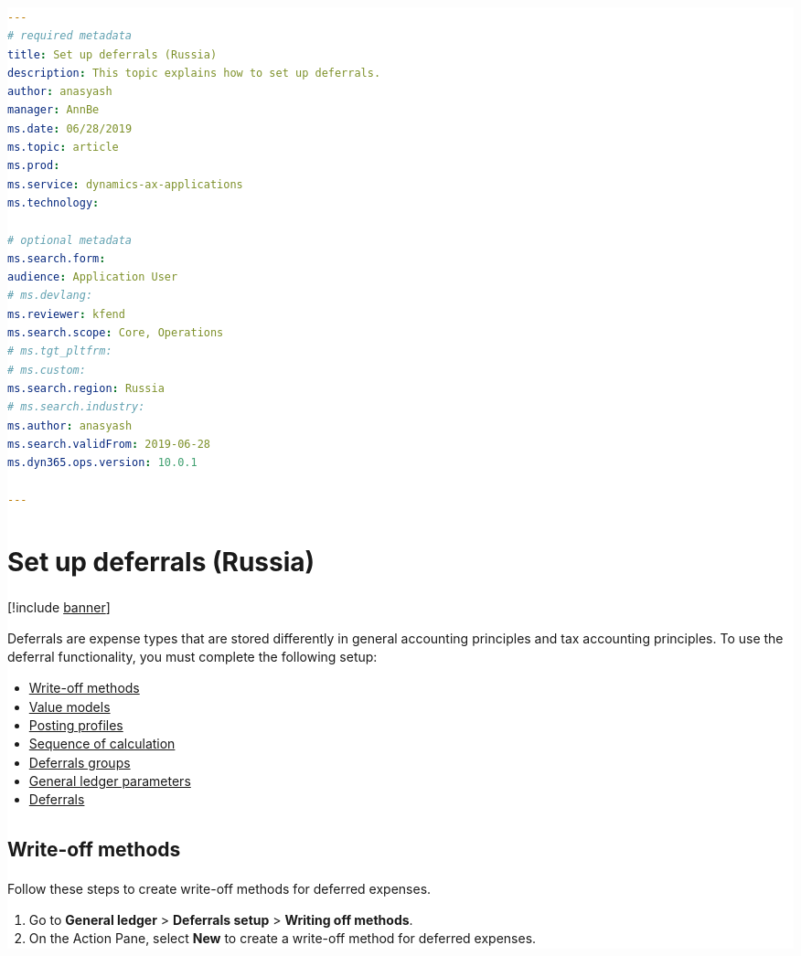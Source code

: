 ```yaml
---
# required metadata
title: Set up deferrals (Russia)
description: This topic explains how to set up deferrals.
author: anasyash
manager: AnnBe
ms.date: 06/28/2019
ms.topic: article
ms.prod: 
ms.service: dynamics-ax-applications
ms.technology: 

# optional metadata
ms.search.form:  
audience: Application User
# ms.devlang: 
ms.reviewer: kfend
ms.search.scope: Core, Operations
# ms.tgt_pltfrm: 
# ms.custom: 
ms.search.region: Russia
# ms.search.industry: 
ms.author: anasyash
ms.search.validFrom: 2019-06-28
ms.dyn365.ops.version: 10.0.1

---
```


# Set up deferrals (Russia)

[!include [banner](../includes/banner.md)]

Deferrals are expense types that are stored differently in general accounting principles and tax accounting principles. To use the deferral functionality, you must complete the following setup:

- [Write-off methods](#write-off-methods)
- [Value models](#value-models)
- [Posting profiles](#posting-profiles)
- [Sequence of calculation](#sequence-of-calculation)
- [Deferrals groups](#deferrals-groups)
- [General ledger parameters](#general-ledger-parameters)
- [Deferrals](#deferrals)

## Write-off methods

Follow these steps to create write-off methods for deferred expenses.

1. Go to **General ledger** \> **Deferrals setup** \> **Writing off methods**.
2. On the Action Pane, select **New** to create a write-off method for deferred expenses.
